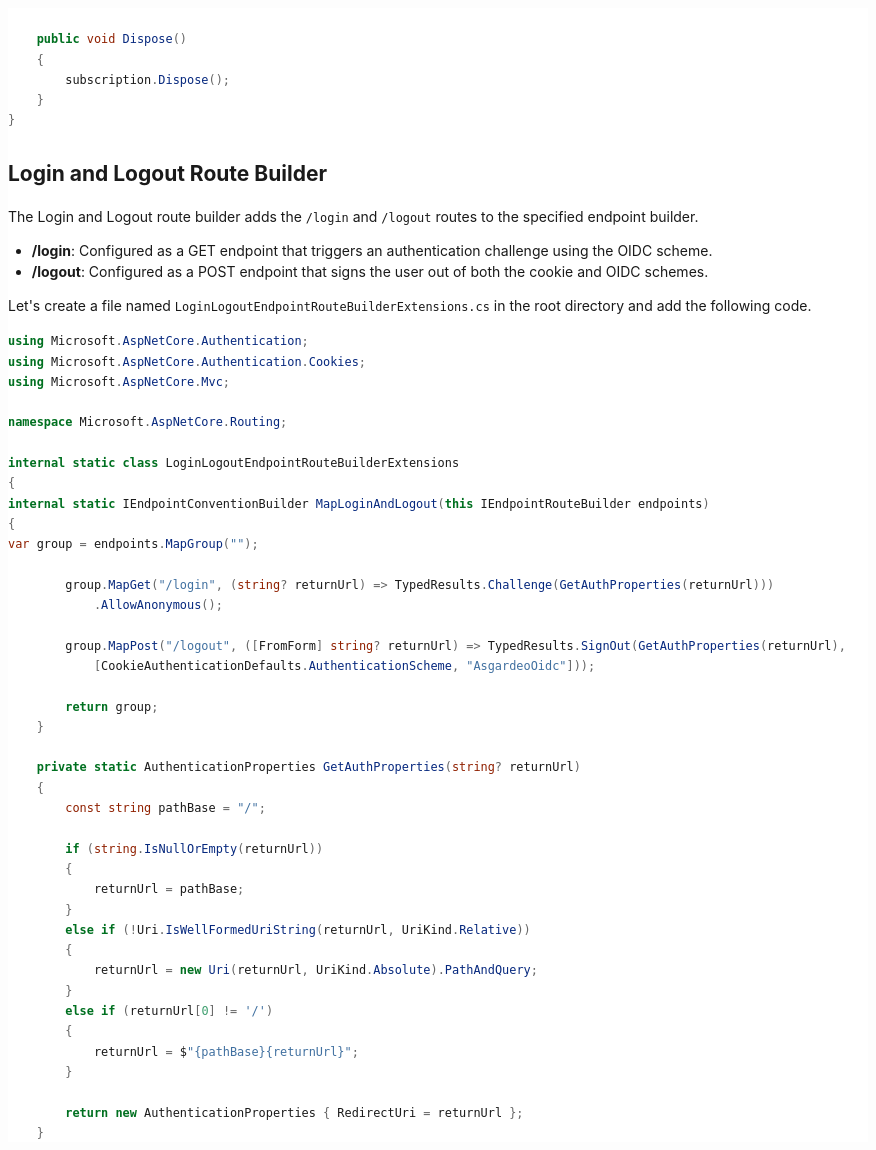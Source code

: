 ```csharp title="PersistingAuthenticationStateProvider.cs"

    public void Dispose()
    {
        subscription.Dispose();
    }
}
```

## Login and Logout Route Builder

The Login and Logout route builder adds the `/login` and `/logout` routes to the specified endpoint builder.

- **/login**: Configured as a GET endpoint that triggers an authentication challenge using the OIDC scheme.
- **/logout**: Configured as a POST endpoint that signs the user out of both the cookie and OIDC schemes.

Let's create a file named `LoginLogoutEndpointRouteBuilderExtensions.cs` in the root directory and add the following code.

```csharp title="LoginLogoutEndpointRouteBuilderExtensions.cs"
using Microsoft.AspNetCore.Authentication;
using Microsoft.AspNetCore.Authentication.Cookies;
using Microsoft.AspNetCore.Mvc;

namespace Microsoft.AspNetCore.Routing;

internal static class LoginLogoutEndpointRouteBuilderExtensions
{
internal static IEndpointConventionBuilder MapLoginAndLogout(this IEndpointRouteBuilder endpoints)
{
var group = endpoints.MapGroup("");

        group.MapGet("/login", (string? returnUrl) => TypedResults.Challenge(GetAuthProperties(returnUrl)))
            .AllowAnonymous();

        group.MapPost("/logout", ([FromForm] string? returnUrl) => TypedResults.SignOut(GetAuthProperties(returnUrl),
            [CookieAuthenticationDefaults.AuthenticationScheme, "AsgardeoOidc"]));

        return group;
    }

    private static AuthenticationProperties GetAuthProperties(string? returnUrl)
    {
        const string pathBase = "/";

        if (string.IsNullOrEmpty(returnUrl))
        {
            returnUrl = pathBase;
        }
        else if (!Uri.IsWellFormedUriString(returnUrl, UriKind.Relative))
        {
            returnUrl = new Uri(returnUrl, UriKind.Absolute).PathAndQuery;
        }
        else if (returnUrl[0] != '/')
        {
            returnUrl = $"{pathBase}{returnUrl}";
        }

        return new AuthenticationProperties { RedirectUri = returnUrl };
    }
```